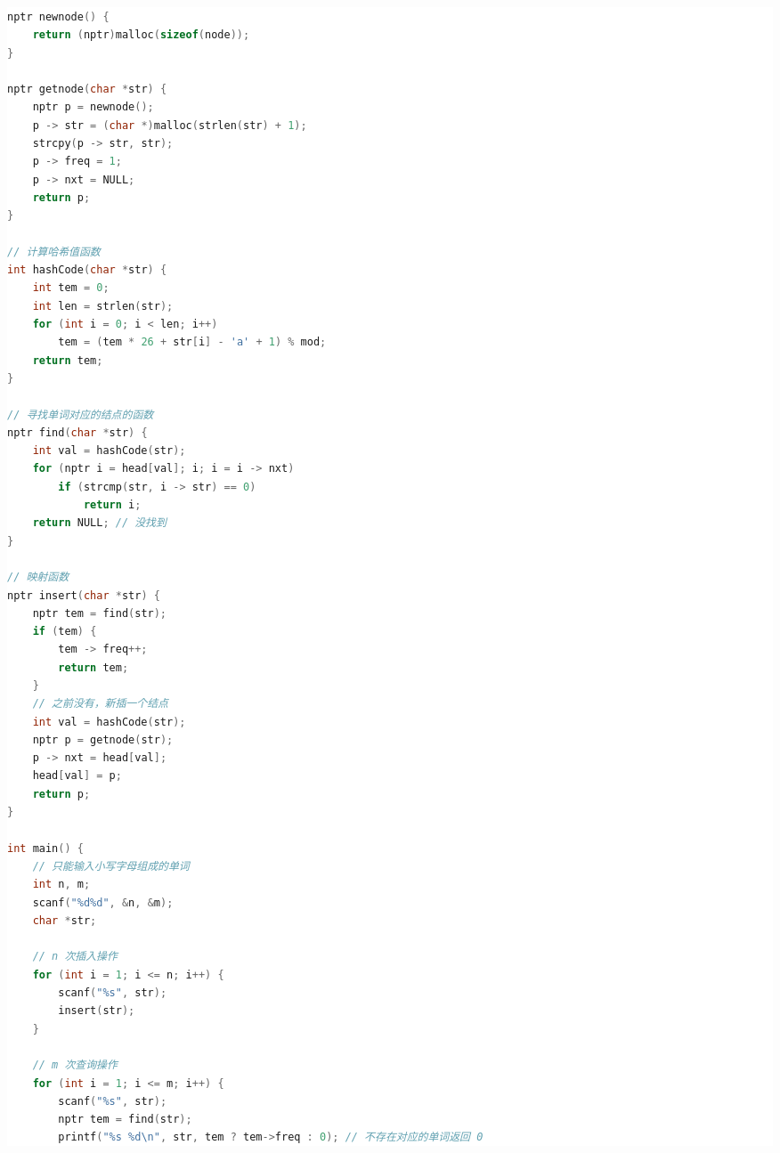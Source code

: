 ```c
nptr newnode() {
	return (nptr)malloc(sizeof(node));
}

nptr getnode(char *str) {
	nptr p = newnode();
	p -> str = (char *)malloc(strlen(str) + 1);
	strcpy(p -> str, str);
	p -> freq = 1;
	p -> nxt = NULL;
	return p;
}

// 计算哈希值函数
int hashCode(char *str) {
	int tem = 0;
	int len = strlen(str);
	for (int i = 0; i < len; i++)
		tem = (tem * 26 + str[i] - 'a' + 1) % mod;
	return tem;
}

// 寻找单词对应的结点的函数
nptr find(char *str) {
	int val = hashCode(str);
	for (nptr i = head[val]; i; i = i -> nxt)
		if (strcmp(str, i -> str) == 0)
			return i;
	return NULL; // 没找到
}

// 映射函数
nptr insert(char *str) {
	nptr tem = find(str);
	if (tem) {
		tem -> freq++;
		return tem;
	}
	// 之前没有，新插一个结点
	int val = hashCode(str);
	nptr p = getnode(str);
	p -> nxt = head[val];
	head[val] = p;
	return p;
}

int main() {
    // 只能输入小写字母组成的单词
	int n, m;
	scanf("%d%d", &n, &m);
	char *str;

	// n 次插入操作
	for (int i = 1; i <= n; i++) {
		scanf("%s", str);
		insert(str);
	}

	// m 次查询操作
	for (int i = 1; i <= m; i++) {
		scanf("%s", str);
		nptr tem = find(str);
		printf("%s %d\n", str, tem ? tem->freq : 0); // 不存在对应的单词返回 0
```
